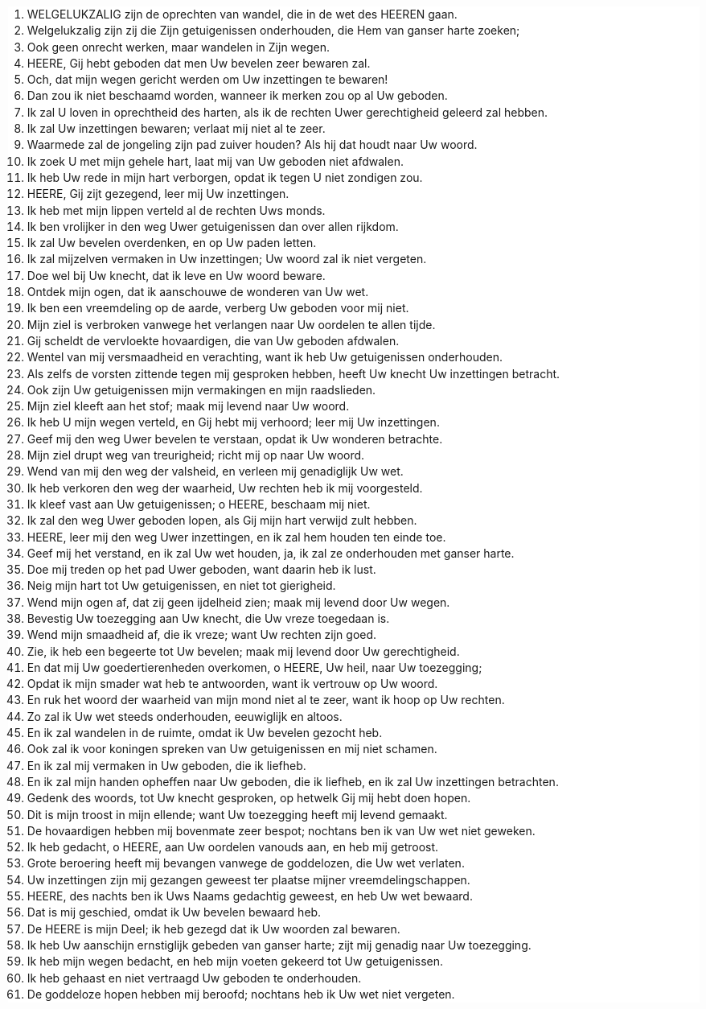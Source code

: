 1. WELGELUKZALIG zijn de oprechten van wandel, die in de wet des HEEREN gaan.
2. Welgelukzalig zijn zij die Zijn getuigenissen onderhouden, die Hem van ganser harte zoeken;
3. Ook geen onrecht werken, maar wandelen in Zijn wegen.
4. HEERE, Gij hebt geboden dat men Uw bevelen zeer bewaren zal.
5. Och, dat mijn wegen gericht werden om Uw inzettingen te bewaren!
6. Dan zou ik niet beschaamd worden, wanneer ik merken zou op al Uw geboden.
7. Ik zal U loven in oprechtheid des harten, als ik de rechten Uwer gerechtigheid geleerd zal hebben.
8. Ik zal Uw inzettingen bewaren; verlaat mij niet al te zeer.
9. Waarmede zal de jongeling zijn pad zuiver houden? Als hij dat houdt naar Uw woord.
10. Ik zoek U met mijn gehele hart, laat mij van Uw geboden niet afdwalen.
11. Ik heb Uw rede in mijn hart verborgen, opdat ik tegen U niet zondigen zou.
12. HEERE, Gij zijt gezegend, leer mij Uw inzettingen.
13. Ik heb met mijn lippen verteld al de rechten Uws monds.
14. Ik ben vrolijker in den weg Uwer getuigenissen dan over allen rijkdom.
15. Ik zal Uw bevelen overdenken, en op Uw paden letten.
16. Ik zal mijzelven vermaken in Uw inzettingen; Uw woord zal ik niet vergeten.
17. Doe wel bij Uw knecht, dat ik leve en Uw woord beware.
18. Ontdek mijn ogen, dat ik aanschouwe de wonderen van Uw wet.
19. Ik ben een vreemdeling op de aarde, verberg Uw geboden voor mij niet.
20. Mijn ziel is verbroken vanwege het verlangen naar Uw oordelen te allen tijde.
21. Gij scheldt de vervloekte hovaardigen, die van Uw geboden afdwalen.
22. Wentel van mij versmaadheid en verachting, want ik heb Uw getuigenissen onderhouden.
23. Als zelfs de vorsten zittende tegen mij gesproken hebben, heeft Uw knecht Uw inzettingen betracht.
24. Ook zijn Uw getuigenissen mijn vermakingen en mijn raadslieden.
25. Mijn ziel kleeft aan het stof; maak mij levend naar Uw woord.
26. Ik heb U mijn wegen verteld, en Gij hebt mij verhoord; leer mij Uw inzettingen.
27. Geef mij den weg Uwer bevelen te verstaan, opdat ik Uw wonderen betrachte.
28. Mijn ziel drupt weg van treurigheid; richt mij op naar Uw woord.
29. Wend van mij den weg der valsheid, en verleen mij genadiglijk Uw wet.
30. Ik heb verkoren den weg der waarheid, Uw rechten heb ik mij voorgesteld.
31. Ik kleef vast aan Uw getuigenissen; o HEERE, beschaam mij niet.
32. Ik zal den weg Uwer geboden lopen, als Gij mijn hart verwijd zult hebben.
33. HEERE, leer mij den weg Uwer inzettingen, en ik zal hem houden ten einde toe.
34. Geef mij het verstand, en ik zal Uw wet houden, ja, ik zal ze onderhouden met ganser harte.
35. Doe mij treden op het pad Uwer geboden, want daarin heb ik lust.
36. Neig mijn hart tot Uw getuigenissen, en niet tot gierigheid.
37. Wend mijn ogen af, dat zij geen ijdelheid zien; maak mij levend door Uw wegen.
38. Bevestig Uw toezegging aan Uw knecht, die Uw vreze toegedaan is.
39. Wend mijn smaadheid af, die ik vreze; want Uw rechten zijn goed.
40. Zie, ik heb een begeerte tot Uw bevelen; maak mij levend door Uw gerechtigheid.
41. En dat mij Uw goedertierenheden overkomen, o HEERE, Uw heil, naar Uw toezegging;
42. Opdat ik mijn smader wat heb te antwoorden, want ik vertrouw op Uw woord.
43. En ruk het woord der waarheid van mijn mond niet al te zeer, want ik hoop op Uw rechten.
44. Zo zal ik Uw wet steeds onderhouden, eeuwiglijk en altoos.
45. En ik zal wandelen in de ruimte, omdat ik Uw bevelen gezocht heb.
46. Ook zal ik voor koningen spreken van Uw getuigenissen en mij niet schamen.
47. En ik zal mij vermaken in Uw geboden, die ik liefheb.
48. En ik zal mijn handen opheffen naar Uw geboden, die ik liefheb, en ik zal Uw inzettingen betrachten.
49. Gedenk des woords, tot Uw knecht gesproken, op hetwelk Gij mij hebt doen hopen.
50. Dit is mijn troost in mijn ellende; want Uw toezegging heeft mij levend gemaakt.
51. De hovaardigen hebben mij bovenmate zeer bespot; nochtans ben ik van Uw wet niet geweken.
52. Ik heb gedacht, o HEERE, aan Uw oordelen vanouds aan, en heb mij getroost.
53. Grote beroering heeft mij bevangen vanwege de goddelozen, die Uw wet verlaten.
54. Uw inzettingen zijn mij gezangen geweest ter plaatse mijner vreemdelingschappen.
55. HEERE, des nachts ben ik Uws Naams gedachtig geweest, en heb Uw wet bewaard.
56. Dat is mij geschied, omdat ik Uw bevelen bewaard heb.
57. De HEERE is mijn Deel; ik heb gezegd dat ik Uw woorden zal bewaren.
58. Ik heb Uw aanschijn ernstiglijk gebeden van ganser harte; zijt mij genadig naar Uw toezegging.
59. Ik heb mijn wegen bedacht, en heb mijn voeten gekeerd tot Uw getuigenissen.
60. Ik heb gehaast en niet vertraagd Uw geboden te onderhouden.
61. De goddeloze hopen hebben mij beroofd; nochtans heb ik Uw wet niet vergeten.
